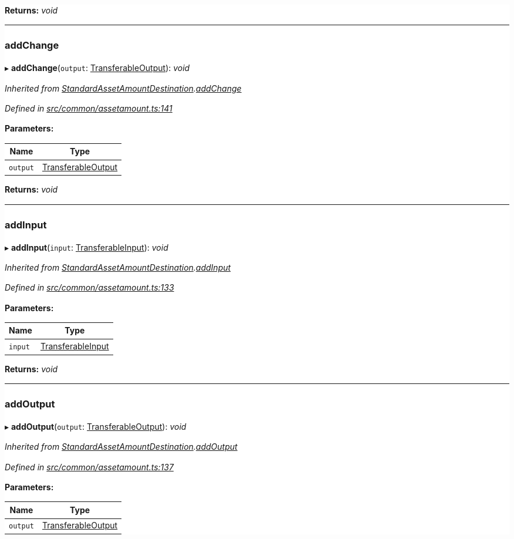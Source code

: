 **Returns:** *void*

___

###  addChange

▸ **addChange**(`output`: [TransferableOutput](api_evm_outputs.transferableoutput.md)): *void*

*Inherited from [StandardAssetAmountDestination](common_assetamount.standardassetamountdestination.md).[addChange](common_assetamount.standardassetamountdestination.md#addchange)*

*Defined in [src/common/assetamount.ts:141](https://github.com/chain4travel/caminojs/blob/ac57b5af/src/common/assetamount.ts#L141)*

**Parameters:**

Name | Type |
------ | ------ |
`output` | [TransferableOutput](api_evm_outputs.transferableoutput.md) |

**Returns:** *void*

___

###  addInput

▸ **addInput**(`input`: [TransferableInput](api_evm_inputs.transferableinput.md)): *void*

*Inherited from [StandardAssetAmountDestination](common_assetamount.standardassetamountdestination.md).[addInput](common_assetamount.standardassetamountdestination.md#addinput)*

*Defined in [src/common/assetamount.ts:133](https://github.com/chain4travel/caminojs/blob/ac57b5af/src/common/assetamount.ts#L133)*

**Parameters:**

Name | Type |
------ | ------ |
`input` | [TransferableInput](api_evm_inputs.transferableinput.md) |

**Returns:** *void*

___

###  addOutput

▸ **addOutput**(`output`: [TransferableOutput](api_evm_outputs.transferableoutput.md)): *void*

*Inherited from [StandardAssetAmountDestination](common_assetamount.standardassetamountdestination.md).[addOutput](common_assetamount.standardassetamountdestination.md#addoutput)*

*Defined in [src/common/assetamount.ts:137](https://github.com/chain4travel/caminojs/blob/ac57b5af/src/common/assetamount.ts#L137)*

**Parameters:**

Name | Type |
------ | ------ |
`output` | [TransferableOutput](api_evm_outputs.transferableoutput.md) |
